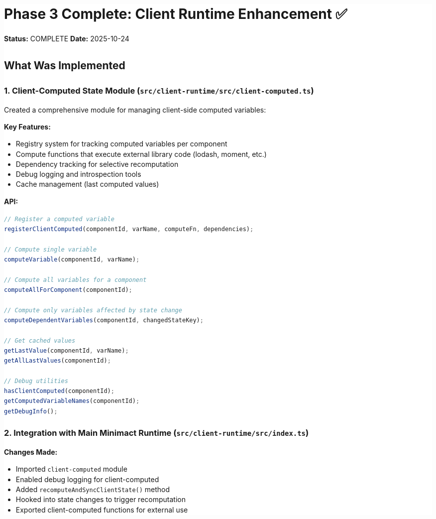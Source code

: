 # Phase 3 Complete: Client Runtime Enhancement ✅

**Status:** COMPLETE
**Date:** 2025-10-24

## What Was Implemented

### 1. Client-Computed State Module (`src/client-runtime/src/client-computed.ts`)

Created a comprehensive module for managing client-side computed variables:

**Key Features:**
- Registry system for tracking computed variables per component
- Compute functions that execute external library code (lodash, moment, etc.)
- Dependency tracking for selective recomputation
- Debug logging and introspection tools
- Cache management (last computed values)

**API:**
```typescript
// Register a computed variable
registerClientComputed(componentId, varName, computeFn, dependencies);

// Compute single variable
computeVariable(componentId, varName);

// Compute all variables for a component
computeAllForComponent(componentId);

// Compute only variables affected by state change
computeDependentVariables(componentId, changedStateKey);

// Get cached values
getLastValue(componentId, varName);
getAllLastValues(componentId);

// Debug utilities
hasClientComputed(componentId);
getComputedVariableNames(componentId);
getDebugInfo();
```

### 2. Integration with Main Minimact Runtime (`src/client-runtime/src/index.ts`)

**Changes Made:**
- Imported `client-computed` module
- Enabled debug logging for client-computed
- Added `recomputeAndSyncClientState()` method
- Hooked into state changes to trigger recomputation
- Exported client-computed functions for external use
